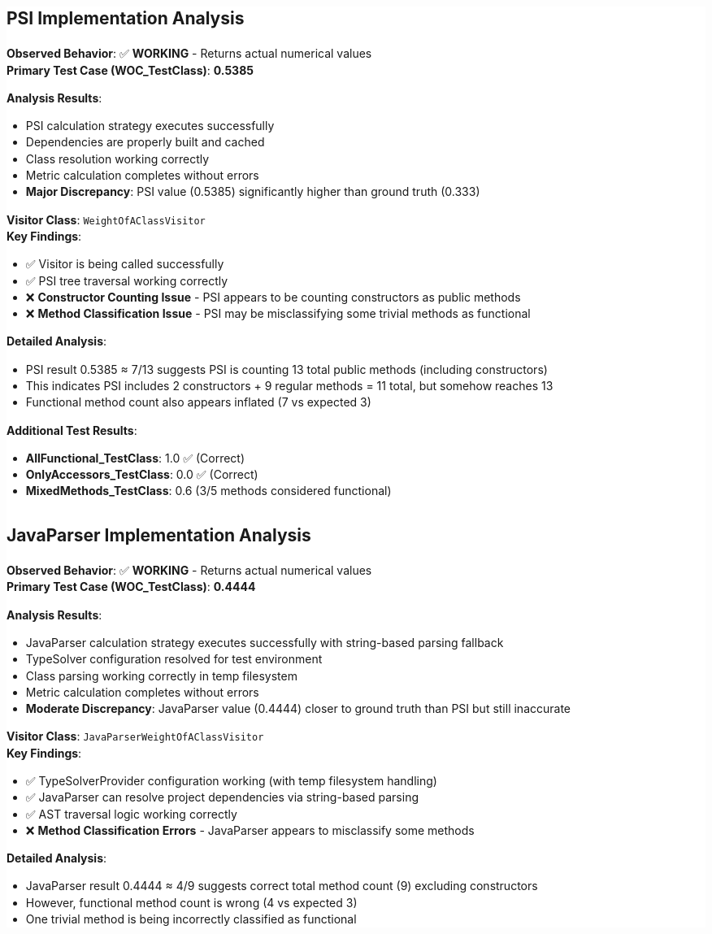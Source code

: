## PSI Implementation Analysis
**Observed Behavior**: ✅ **WORKING** - Returns actual numerical values  
**Primary Test Case (WOC_TestClass)**: **0.5385**

**Analysis Results**:
- PSI calculation strategy executes successfully
- Dependencies are properly built and cached
- Class resolution working correctly
- Metric calculation completes without errors
- **Major Discrepancy**: PSI value (0.5385) significantly higher than ground truth (0.333)

**Visitor Class**: `WeightOfAClassVisitor`  
**Key Findings**: 
- ✅ Visitor is being called successfully
- ✅ PSI tree traversal working correctly
- ❌ **Constructor Counting Issue** - PSI appears to be counting constructors as public methods
- ❌ **Method Classification Issue** - PSI may be misclassifying some trivial methods as functional

**Detailed Analysis**:
- PSI result 0.5385 ≈ 7/13 suggests PSI is counting 13 total public methods (including constructors)
- This indicates PSI includes 2 constructors + 9 regular methods = 11 total, but somehow reaches 13
- Functional method count also appears inflated (7 vs expected 3)

**Additional Test Results**:
- **AllFunctional_TestClass**: 1.0 ✅ (Correct)
- **OnlyAccessors_TestClass**: 0.0 ✅ (Correct)
- **MixedMethods_TestClass**: 0.6 (3/5 methods considered functional)

## JavaParser Implementation Analysis
**Observed Behavior**: ✅ **WORKING** - Returns actual numerical values  
**Primary Test Case (WOC_TestClass)**: **0.4444**

**Analysis Results**:
- JavaParser calculation strategy executes successfully with string-based parsing fallback
- TypeSolver configuration resolved for test environment
- Class parsing working correctly in temp filesystem
- Metric calculation completes without errors
- **Moderate Discrepancy**: JavaParser value (0.4444) closer to ground truth than PSI but still inaccurate

**Visitor Class**: `JavaParserWeightOfAClassVisitor`  
**Key Findings**: 
- ✅ TypeSolverProvider configuration working (with temp filesystem handling)
- ✅ JavaParser can resolve project dependencies via string-based parsing
- ✅ AST traversal logic working correctly
- ❌ **Method Classification Errors** - JavaParser appears to misclassify some methods

**Detailed Analysis**:
- JavaParser result 0.4444 ≈ 4/9 suggests correct total method count (9) excluding constructors
- However, functional method count is wrong (4 vs expected 3)
- One trivial method is being incorrectly classified as functional
